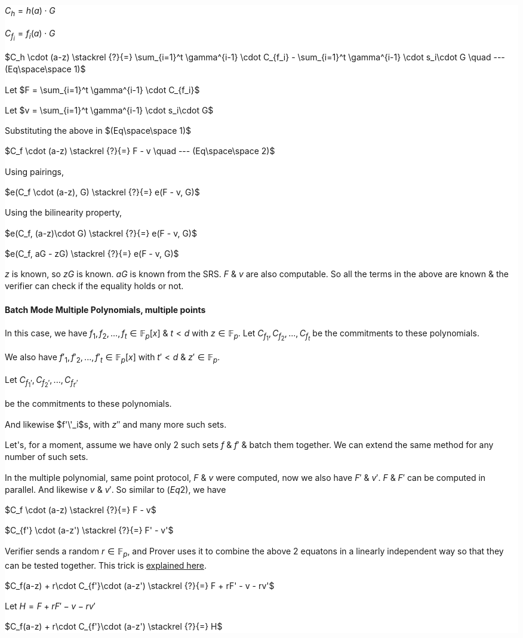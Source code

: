 $C_h = h(a)\cdot G$

$C_{f_i} = f_i(a)\cdot G$

$C_h \cdot (a-z) \stackrel {?}{=} \sum_{i=1}^t \gamma^{i-1} \cdot C_{f_i} - \sum_{i=1}^t \gamma^{i-1} \cdot s_i\cdot G \quad --- (Eq\space\space 1)$

Let $F = \sum_{i=1}^t \gamma^{i-1} \cdot C_{f_i}$

Let $v = \sum_{i=1}^t \gamma^{i-1} \cdot s_i\cdot G$

Substituting the above in $(Eq\space\space 1)$

$C_f \cdot (a-z) \stackrel {?}{=} F - v \quad --- (Eq\space\space 2)$ 

Using pairings,

$e(C_f \cdot (a-z), G) \stackrel {?}{=} e(F - v, G)$

Using the bilinearity property, 

$e(C_f, (a-z)\cdot G) \stackrel {?}{=} e(F - v, G)$

$e(C_f, aG - zG) \stackrel {?}{=} e(F - v, G)$

$z$ is known, so $zG$ is known. $aG$ is known from the SRS. $F$ & $v$ are also computable. So all the terms in the above are known & the verifier can check if the equality holds or not.


#### Batch Mode Multiple Polynomials, multiple points

In this case, we have $f_1, f_2,..., f_t \in \mathbb F_p[x]$ & $t < d$ with $z\in \mathbb F_p$. Let $C_{f_1},C_{f_2}, ..., C_{f_t}$ be the commitments to these polynomials.

We also have $f'_1, f'_2,..., f'_t \in \mathbb F_p[x]$ with $t' < d$ & $z'\in \mathbb F_p$. 

Let $C_{f_1'},C_{f_2'}, ...,C_{f_{t'}'}$ 

be the commitments to these polynomials. 

And likewise $f'\'_i$s, with $z''$ and many more such sets.

Let's, for a moment, assume we have only 2 such sets $f$ & $f'$ & batch them together. We can extend the same method for any number of such sets.

In the multiple polynomial, same point protocol, $F$ & $v$ were computed, now we also have $F'$ & $v'$. $F$ & $F'$ can be computed in parallel. And likewise $v$ & $v'$. So similar to $(Eq 2)$, we have

$C_f \cdot (a-z) \stackrel {?}{=} F - v$

$C_{f'} \cdot (a-z') \stackrel {?}{=} F' - v'$

Verifier sends a random $r \in \mathbb F_p$, and Prover uses it to combine the above 2 equatons in a linearly independent way so that they can be tested together. This trick is [explained here](/PLONKWHY#linear-independence).

$C_f(a-z) + r\cdot C_{f'}\cdot (a-z') \stackrel {?}{=} F + rF' - v - rv'$

Let $H = F+rF' - v - rv'$

$C_f(a-z) + r\cdot C_{f'}\cdot (a-z') \stackrel {?}{=} H$
